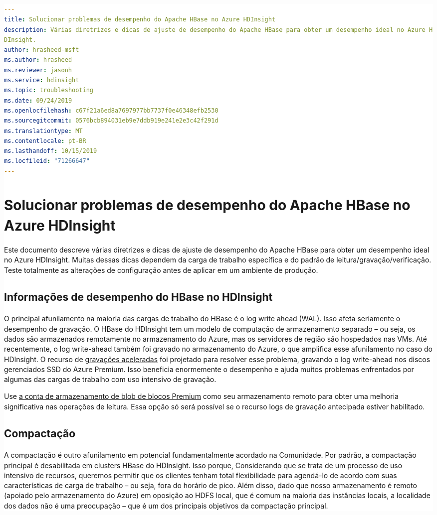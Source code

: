 ```yaml
---
title: Solucionar problemas de desempenho do Apache HBase no Azure HDInsight
description: Várias diretrizes e dicas de ajuste de desempenho do Apache HBase para obter um desempenho ideal no Azure HDInsight.
author: hrasheed-msft
ms.author: hrasheed
ms.reviewer: jasonh
ms.service: hdinsight
ms.topic: troubleshooting
ms.date: 09/24/2019
ms.openlocfilehash: c67f21a6ed8a7697977bb7737f0e46348efb2530
ms.sourcegitcommit: 0576bcb894031eb9e7ddb919e241e2e3c42f291d
ms.translationtype: MT
ms.contentlocale: pt-BR
ms.lasthandoff: 10/15/2019
ms.locfileid: "71266647"
---
```

# <a name="troubleshoot-apache-hbase-performance-issues-on-azure-hdinsight"></a>Solucionar problemas de desempenho do Apache HBase no Azure HDInsight

Este documento descreve várias diretrizes e dicas de ajuste de desempenho do Apache HBase para obter um desempenho ideal no Azure HDInsight. Muitas dessas dicas dependem da carga de trabalho específica e do padrão de leitura/gravação/verificação. Teste totalmente as alterações de configuração antes de aplicar em um ambiente de produção.

## <a name="hdinsight-hbase-performance-insights"></a>Informações de desempenho do HBase no HDInsight

O principal afunilamento na maioria das cargas de trabalho do HBase é o log write ahead (WAL). Isso afeta seriamente o desempenho de gravação. O HBase do HDInsight tem um modelo de computação de armazenamento separado – ou seja, os dados são armazenados remotamente no armazenamento do Azure, mas os servidores de região são hospedados nas VMs. Até recentemente, o log write-ahead também foi gravado no armazenamento do Azure, o que amplifica esse afunilamento no caso do HDInsight. O recurso de [gravações aceleradas](./apache-hbase-accelerated-writes.md) foi projetado para resolver esse problema, gravando o log write-ahead nos discos gerenciados SSD do Azure Premium. Isso beneficia enormemente o desempenho e ajuda muitos problemas enfrentados por algumas das cargas de trabalho com uso intensivo de gravação.

Use [a conta de armazenamento de blob de blocos Premium](https://azure.microsoft.com/blog/azure-premium-block-blob-storage-is-now-generally-available/) como seu armazenamento remoto para obter uma melhoria significativa nas operações de leitura. Essa opção só será possível se o recurso logs de gravação antecipada estiver habilitado.

## <a name="compaction"></a>Compactação

A compactação é outro afunilamento em potencial fundamentalmente acordado na Comunidade.  Por padrão, a compactação principal é desabilitada em clusters HBase do HDInsight. Isso porque, Considerando que se trata de um processo de uso intensivo de recursos, queremos permitir que os clientes tenham total flexibilidade para agendá-lo de acordo com suas características de carga de trabalho – ou seja, fora do horário de pico. Além disso, dado que nosso armazenamento é remoto (apoiado pelo armazenamento do Azure) em oposição ao HDFS local, que é comum na maioria das instâncias locais, a localidade dos dados não é uma preocupação – que é um dos principais objetivos da compactação principal.
